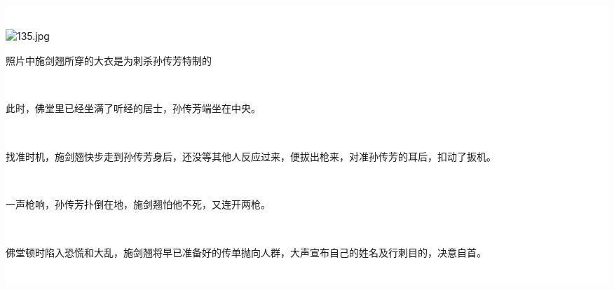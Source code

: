  <span class="s1">
  </span>
  <br/>
 </p>
 <p class="p3">
  <span class="s1">
   <img alt="135.jpg" border="0" height="399" src="http://mjlsh.usc.cuhk.edu.hk/medias/contents/4519/135.jpg" width="300"/>
  </span>
 </p>
 <p class="p2">
  <span class="s1">
   照片中施剑翘所穿的大衣是为刺杀孙传芳特制的
  </span>
 </p>
 <p class="p1">
  <span class="s1">
  </span>
  <br/>
 </p>
 <p class="p2">
  <span class="s1">
   此时，佛堂里已经坐满了听经的居士，孙传芳端坐在中央。
  </span>
 </p>
 <p class="p1">
  <span class="s1">
  </span>
  <br/>
 </p>
 <p class="p2">
  <span class="s1">
   找准时机，施剑翘快步走到孙传芳身后，还没等其他人反应过来，便拔出枪来，对准孙传芳的耳后，扣动了扳机。
  </span>
 </p>
 <p class="p1">
  <span class="s1">
  </span>
  <br/>
 </p>
 <p class="p2">
  <span class="s1">
   一声枪响，孙传芳扑倒在地，施剑翘怕他不死，又连开两枪。
  </span>
 </p>
 <p class="p1">
  <span class="s1">
  </span>
  <br/>
 </p>
 <p class="p2">
  <span class="s1">
   佛堂顿时陷入恐慌和大乱，施剑翘将早已准备好的传单抛向人群，大声宣布自己的姓名及行刺目的，决意自首。
  </span>
  <span class="s2">
   <span class="Apple-converted-space">
   </span>
  </span>
 </p>
 <p class="p1">
  <span class="s1">
  </span>
  <br/>
 </p>